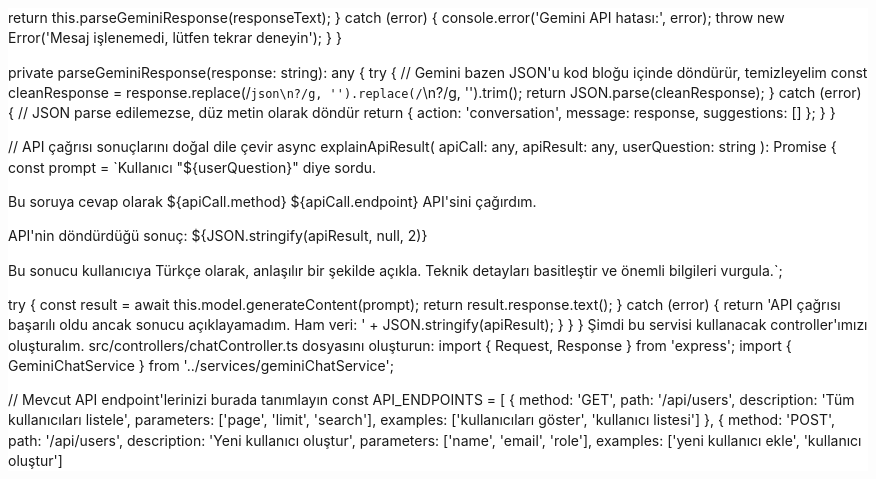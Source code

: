  return this.parseGeminiResponse(responseText);
 } catch (error) {
 console.error('Gemini API hatası:', error);
 throw new Error('Mesaj işlenemedi, lütfen tekrar deneyin');
 }
 }

 private parseGeminiResponse(response: string): any {
 try {
 // Gemini bazen JSON'u kod bloğu içinde döndürür, temizleyelim
 const cleanResponse = response.replace(/```json\n?/g, '').replace(/```\n?/g, '').trim();
 return JSON.parse(cleanResponse);
 } catch (error) {
 // JSON parse edilemezse, düz metin olarak döndür
 return {
 action: 'conversation',
 message: response,
 suggestions: []
 };
 }
 }

 // API çağrısı sonuçlarını doğal dile çevir
 async explainApiResult(
 apiCall: any,
 apiResult: any,
 userQuestion: string
 ): Promise {
 const prompt = `Kullanıcı "${userQuestion}" diye sordu.
 
Bu soruya cevap olarak ${apiCall.method} ${apiCall.endpoint} API'sini çağırdım.
 
API'nin döndürdüğü sonuç:
${JSON.stringify(apiResult, null, 2)}

Bu sonucu kullanıcıya Türkçe olarak, anlaşılır bir şekilde açıkla. Teknik detayları basitleştir ve önemli bilgileri vurgula.`;

 try {
 const result = await this.model.generateContent(prompt);
 return result.response.text();
 } catch (error) {
 return 'API çağrısı başarılı oldu ancak sonucu açıklayamadım. Ham veri: ' + JSON.stringify(apiResult);
 }
 }
}
Şimdi bu servisi kullanacak controller'ımızı oluşturalım. src/controllers/chatController.ts dosyasını oluşturun:
import { Request, Response } from 'express';
import { GeminiChatService } from '../services/geminiChatService';

// Mevcut API endpoint'lerinizi burada tanımlayın
const API\_ENDPOINTS = [
 {
 method: 'GET',
 path: '/api/users',
 description: 'Tüm kullanıcıları listele',
 parameters: ['page', 'limit', 'search'],
 examples: ['kullanıcıları göster', 'kullanıcı listesi']
 },
 {
 method: 'POST',
 path: '/api/users',
 description: 'Yeni kullanıcı oluştur',
 parameters: ['name', 'email', 'role'],
 examples: ['yeni kullanıcı ekle', 'kullanıcı oluştur']
